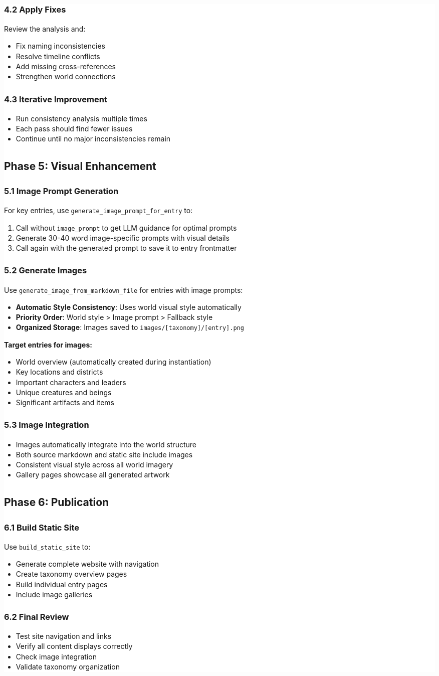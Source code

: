 ### 4.2 Apply Fixes
Review the analysis and:
- Fix naming inconsistencies
- Resolve timeline conflicts
- Add missing cross-references
- Strengthen world connections

### 4.3 Iterative Improvement
- Run consistency analysis multiple times
- Each pass should find fewer issues
- Continue until no major inconsistencies remain

## Phase 5: Visual Enhancement

### 5.1 Image Prompt Generation
For key entries, use `generate_image_prompt_for_entry` to:
1. Call without `image_prompt` to get LLM guidance for optimal prompts
2. Generate 30-40 word image-specific prompts with visual details
3. Call again with the generated prompt to save it to entry frontmatter

### 5.2 Generate Images
Use `generate_image_from_markdown_file` for entries with image prompts:
- **Automatic Style Consistency**: Uses world visual style automatically
- **Priority Order**: World style > Image prompt > Fallback style
- **Organized Storage**: Images saved to `images/[taxonomy]/[entry].png`

**Target entries for images:**
- World overview (automatically created during instantiation)
- Key locations and districts
- Important characters and leaders
- Unique creatures and beings
- Significant artifacts and items

### 5.3 Image Integration
- Images automatically integrate into the world structure
- Both source markdown and static site include images
- Consistent visual style across all world imagery
- Gallery pages showcase all generated artwork

## Phase 6: Publication

### 6.1 Build Static Site
Use `build_static_site` to:
- Generate complete website with navigation
- Create taxonomy overview pages
- Build individual entry pages
- Include image galleries

### 6.2 Final Review
- Test site navigation and links
- Verify all content displays correctly
- Check image integration
- Validate taxonomy organization
